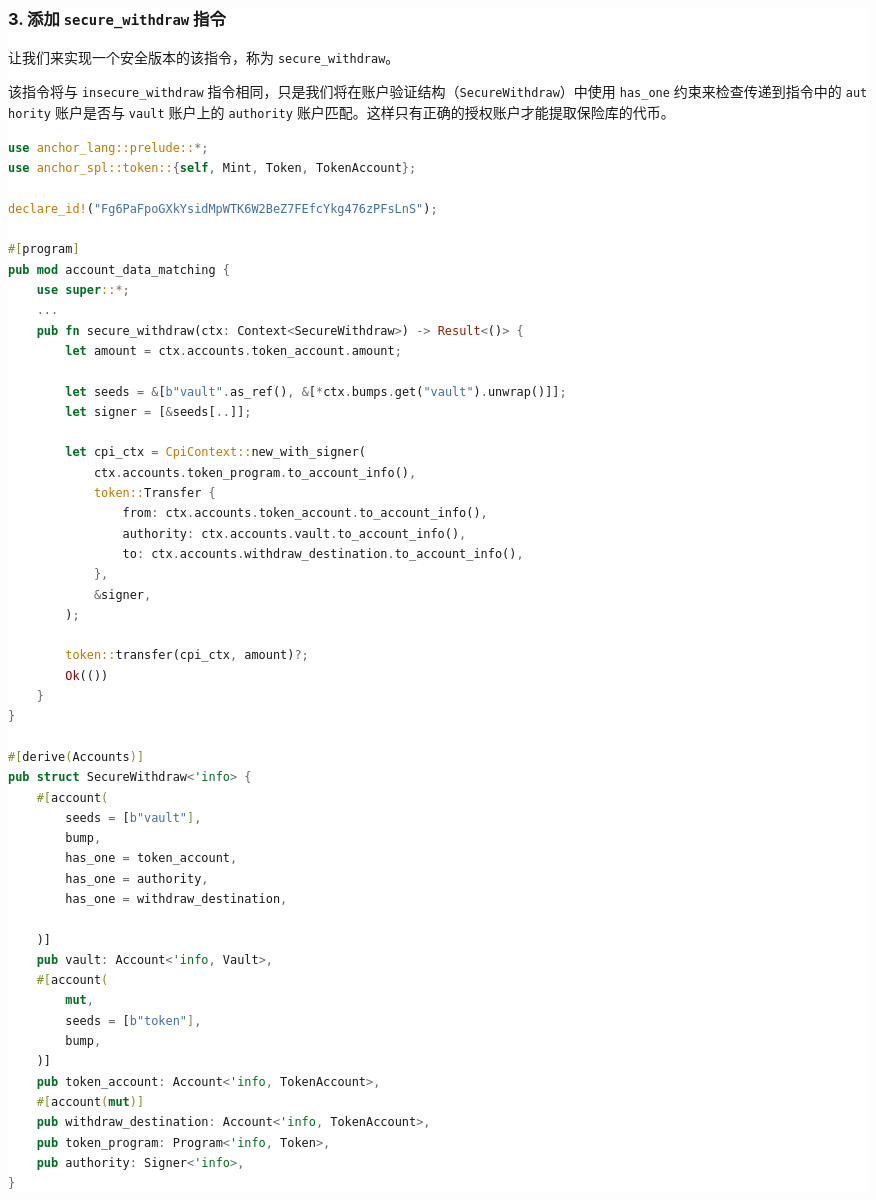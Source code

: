 ### 3. 添加 `secure_withdraw` 指令

让我们来实现一个安全版本的该指令，称为 `secure_withdraw`。

该指令将与 `insecure_withdraw` 指令相同，只是我们将在账户验证结构（`SecureWithdraw`）中使用 `has_one` 约束来检查传递到指令中的 `authority` 账户是否与 `vault` 账户上的 `authority` 账户匹配。这样只有正确的授权账户才能提取保险库的代币。

```rust
use anchor_lang::prelude::*;
use anchor_spl::token::{self, Mint, Token, TokenAccount};

declare_id!("Fg6PaFpoGXkYsidMpWTK6W2BeZ7FEfcYkg476zPFsLnS");

#[program]
pub mod account_data_matching {
    use super::*;
    ...
    pub fn secure_withdraw(ctx: Context<SecureWithdraw>) -> Result<()> {
        let amount = ctx.accounts.token_account.amount;

        let seeds = &[b"vault".as_ref(), &[*ctx.bumps.get("vault").unwrap()]];
        let signer = [&seeds[..]];

        let cpi_ctx = CpiContext::new_with_signer(
            ctx.accounts.token_program.to_account_info(),
            token::Transfer {
                from: ctx.accounts.token_account.to_account_info(),
                authority: ctx.accounts.vault.to_account_info(),
                to: ctx.accounts.withdraw_destination.to_account_info(),
            },
            &signer,
        );

        token::transfer(cpi_ctx, amount)?;
        Ok(())
    }
}

#[derive(Accounts)]
pub struct SecureWithdraw<'info> {
    #[account(
        seeds = [b"vault"],
        bump,
        has_one = token_account,
        has_one = authority,
        has_one = withdraw_destination,

    )]
    pub vault: Account<'info, Vault>,
    #[account(
        mut,
        seeds = [b"token"],
        bump,
    )]
    pub token_account: Account<'info, TokenAccount>,
    #[account(mut)]
    pub withdraw_destination: Account<'info, TokenAccount>,
    pub token_program: Program<'info, Token>,
    pub authority: Signer<'info>,
}
```
